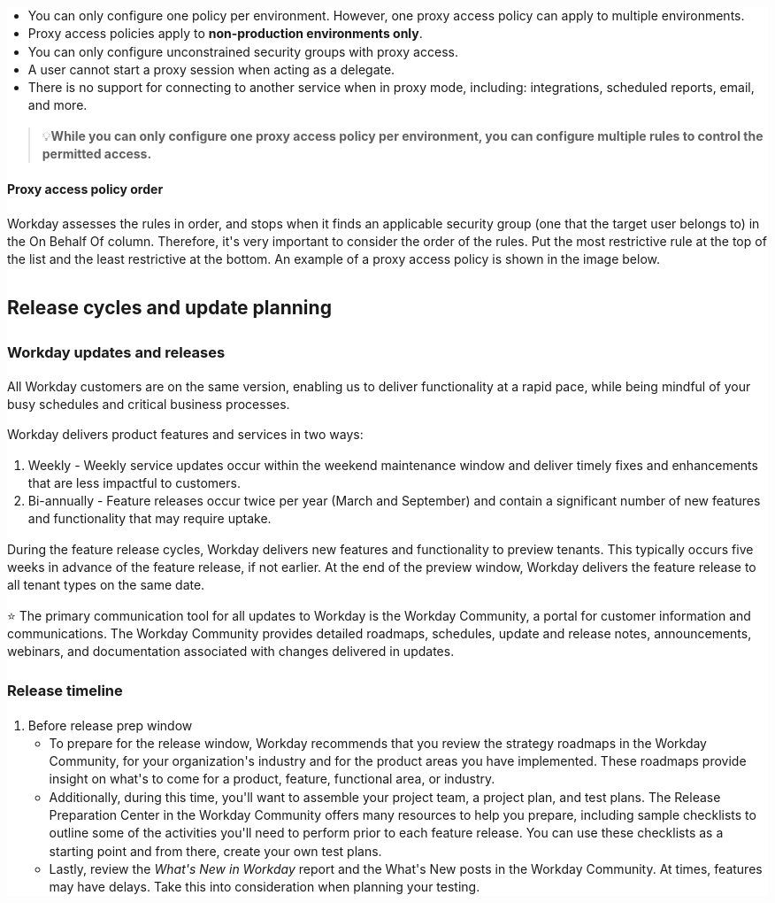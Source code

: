 - You can only configure one policy per environment. However, one proxy access policy can apply to multiple environments.
- Proxy access policies apply to **non-production environments only**.
- You can only configure unconstrained security groups with proxy access.
- A user cannot start a proxy session when acting as a delegate.
- There is no support for connecting to another service when in proxy mode, including: integrations, scheduled reports, email, and more.

> 💡**While you can only configure one proxy access policy per environment, you can configure multiple rules to control the permitted access.**

#### Proxy access policy order

Workday assesses the rules in order, and stops when it finds an applicable security group (one that the target user belongs to) in the On Behalf Of column. Therefore, it's very important to consider the order of the rules. Put the most restrictive rule at the top of the list and the least restrictive at the bottom. An example of a proxy access policy is shown in the image below.


## Release cycles and update planning

### Workday updates and releases

All Workday customers are on the same version, enabling us to deliver functionality at a rapid pace, while being mindful of your busy schedules and critical business processes.

Workday delivers product features and services in two ways:
1. Weekly - Weekly service updates occur within the weekend maintenance window and deliver timely fixes and enhancements that are less impactful to customers.
2. Bi-annually - Feature releases occur twice per year (March and September) and contain a significant number of new features and functionality that may require uptake.

During the feature release cycles, Workday delivers new features and functionality to preview tenants. This typically occurs five weeks in advance of the feature release, if not earlier. At the end of the preview window, Workday delivers the feature release to all tenant types on the same date.

⭐ The primary communication tool for all updates to Workday is the Workday Community, a portal for customer information and communications. The Workday Community provides detailed roadmaps, schedules, update and release notes, announcements, webinars, and documentation associated with changes delivered in updates.

### Release timeline

1. Before release prep window
	- To prepare for the release window, Workday recommends that you review the strategy roadmaps in the Workday Community, for your organization's industry and for the product areas you have implemented. These roadmaps provide insight on what's to come for a product, feature, functional area, or industry. 
	- Additionally, during this time, you'll want to assemble your project team, a project plan, and test plans. The Release Preparation Center in the Workday Community offers many resources to help you prepare, including sample checklists to outline some of the activities you'll need to perform prior to each feature release. You can use these checklists as a starting point and from there, create your own test plans. 
	- Lastly, review the _What's New in Workday_ report and the What's New posts in the Workday Community. At times, features may have delays. Take this into consideration when planning your testing.
